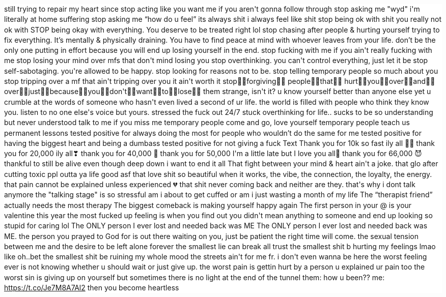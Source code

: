 still trying to repair my heart since
stop acting like you want me if you aren't gonna follow through
stop asking me "wyd" i'm literally at home suffering
stop asking me “how do u feel” its always shit i always feel like shit
stop being ok with shit you really not ok with
STOP being okay with everything. You deserve to be treated right lol
stop chasing after people &amp; hurting yourself trying to fix everything. It’s mentally &amp; physically draining. You have to find peace at mind with whoever leaves from your life. don’t be the only one putting in effort because you will end up losing yourself in the end.
stop fucking with me if you ain't really fucking with me
stop losing your mind over mfs that don't mind losing you
stop overthinking. you can't control everything, just let it be
stop self-sabotaging. you're allowed to be happy. stop looking for reasons not to be.
stop telling temporary people so much about you
stop tripping over a mf that ain't tripping over you it ain't worth it
stop👏🏼forgiving👏🏼 people👏🏼that👏🏼 hurt👏🏼you👏🏼over👏🏼and👏🏼over👏🏼just👏🏼because👏🏼you👏🏼don't👏🏼want👏🏼to👏🏼lose👏🏼 them
strange, isn't it? u know yourself better than anyone else yet u crumble at the words of someone who hasn't even lived a second of ur life. the world is filled with people who think they know you. listen to no one else's voice but yours.
stressed the fuck out 24/7
stuck overthinking for life..
sucks to be so understanding but never understood
talk to me if you miss me
temporary people come and go, love yourself
temporary people teach us permanent lessons
tested positive for always doing the most for people who wouldn’t do the same for me
tested positive for having the biggest heart and being a dumbass
tested positive for not giving a fuck
Text
Thank you for 10k so fast ily all 💞🥺
thank you for 20,000 ily all❣
thank you for 40,000 💞
thank you for 50,000 I'm a little late but I love you all🥺
thank you for 66,000 😈
thankful to still be alive even though deep down i want to end it all
That fight between your mind &amp; heart ain't a joke.
that glo after cutting toxic ppl outta ya life good asf
that love shit so beautiful when it works, the vibe, the connection, the loyalty, the energy.
that pain cannot be explained unless experienced 💔
that shit never coming back and neither are they.
that's why i dont talk anymore
the "talking stage" is so stressful am i about to get cuffed or am i just wasting a month of my life
The “therapist friend” actually needs the most therapy
The biggest comeback is making yourself happy again
The first person in your @ is your valentine this year
the most fucked up feeling is when you find out you didn't mean anything to someone and end up looking so stupid for caring lol
The ONLY person I ever lost and needed back was ME
The ONLY person I ever lost and needed back was ME.
the person you prayed to God for is out there waiting on you, just be patient the right time will come.
the sexual tension between me and the desire to be left alone forever
the smallest lie can break all trust
the smallest shit b hurting my feelings lmao like oh..bet
the smallest shit be ruining my whole mood
the streets ain't for me fr. i don't even wanna be here
the worst feeling ever is not knowing whether u should wait or just give up.
the worst pain is gettin hurt by a person u explained ur pain too
the worst sin is giving up on yourself but sometimes there is no light at the end of the tunnel
them: how u been?? me: https://t.co/Je7M8A7Al2
then you become heartless